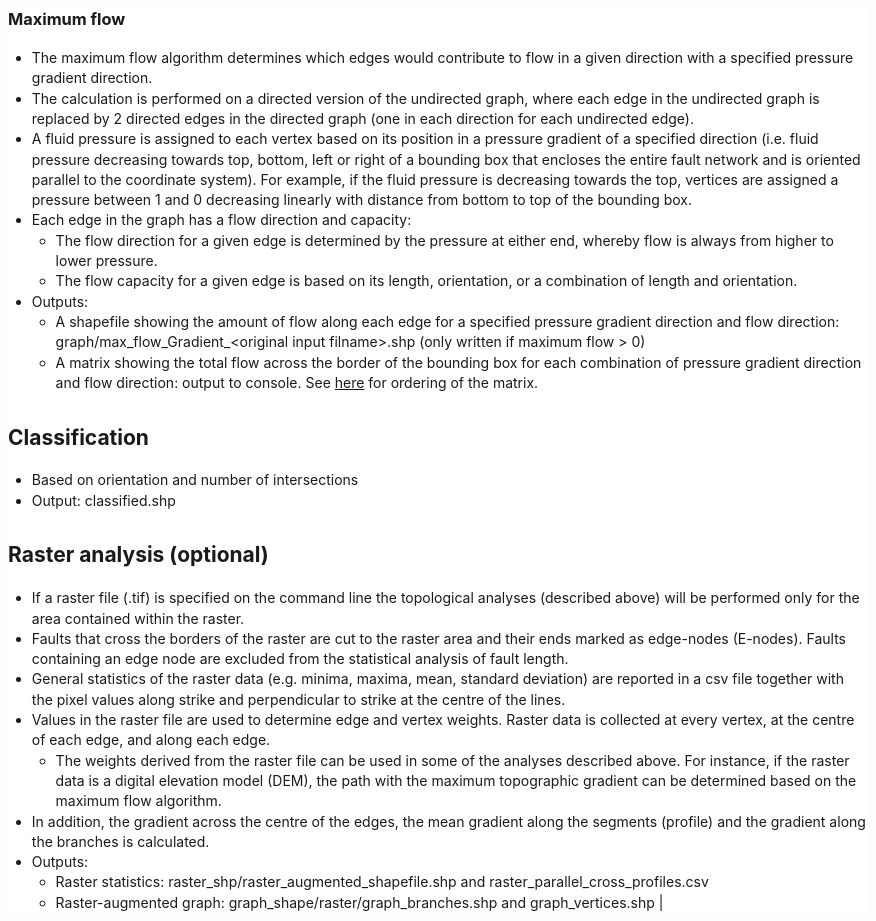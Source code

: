 ### Maximum flow

* The maximum flow algorithm determines which edges would contribute to flow in a given direction with a specified pressure gradient direction.
* The calculation is performed on a directed version of the undirected graph, where each edge in the undirected graph is replaced by 2 directed edges in the directed graph (one in each direction for each undirected edge).
* A fluid pressure is assigned to each vertex based on its position in a pressure gradient of a specified direction (i.e. fluid pressure decreasing towards top, bottom, left or right of a bounding box that encloses the entire fault network and is oriented parallel to the coordinate system). For example, if the fluid pressure is decreasing towards the top, vertices are assigned a pressure between 1 and 0 decreasing linearly with distance from bottom to top of the bounding box.
* Each edge in the graph has a flow direction and capacity:
  * The flow direction for a given edge is determined by the pressure at either end, whereby flow is always from higher to lower pressure.
  * The flow capacity for a given edge is based on its length, orientation, or a combination of length and orientation.
* Outputs:
  * A shapefile showing the amount of flow along each edge for a specified pressure gradient direction and flow direction: graph/max\_flow\_Gradient\_\<original input filname\>.shp (only written if maximum flow \> 0)
  * A matrix showing the total flow across the border of the bounding box for each combination of pressure gradient direction and flow direction: output to console. See [here](doc/FracG_outputs.md) for ordering of the matrix.

## Classification

* Based on orientation and number of intersections
* Output: classified.shp

## Raster analysis (optional)

* If a raster file (.tif) is specified on the command line the topological analyses (described above) will be performed only for the area contained within the raster.
* Faults that cross the borders of the raster are cut to the raster area and their ends marked as edge-nodes (E-nodes). Faults containing an edge node are excluded from the statistical analysis of fault length.
* General statistics of the raster data (e.g. minima, maxima, mean, standard deviation) are reported in a csv file together with the pixel values along strike and perpendicular to strike at the centre of the lines.
* Values in the raster file are used to determine edge and vertex weights. Raster data is collected at every vertex, at the centre of each edge, and along each edge.
  * The weights derived from the raster file can be used in some of the analyses described above. For instance, if the raster data is a digital elevation model (DEM), the path with the maximum topographic gradient can be determined based on the maximum flow algorithm.
* In addition, the gradient across the centre of the edges, the mean gradient along the segments (profile) and the gradient along the branches is calculated.
* Outputs:
  * Raster statistics: raster\_shp/raster\_augmented\_shapefile.shp and raster\_parallel\_cross\_profiles.csv
  * Raster-augmented graph: graph\_shape/raster/graph\_branches.shp and graph\_vertices.shp |
